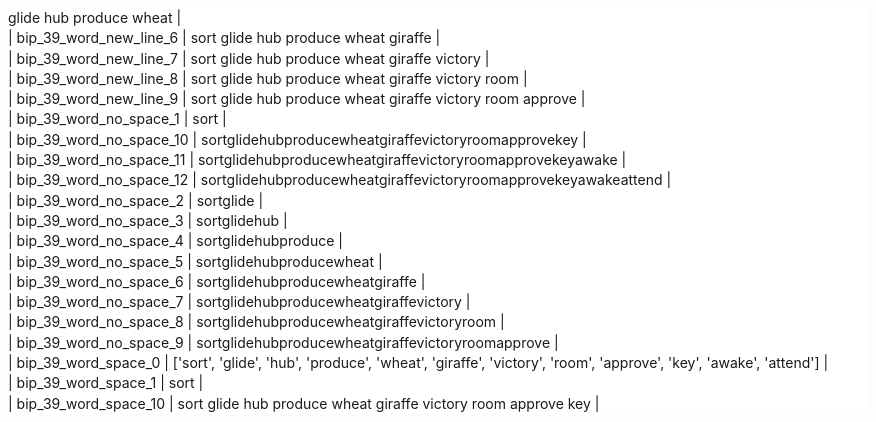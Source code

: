 glide
hub
produce
wheat |  
| bip_39_word_new_line_6 | sort
glide
hub
produce
wheat
giraffe |  
| bip_39_word_new_line_7 | sort
glide
hub
produce
wheat
giraffe
victory |  
| bip_39_word_new_line_8 | sort
glide
hub
produce
wheat
giraffe
victory
room |  
| bip_39_word_new_line_9 | sort
glide
hub
produce
wheat
giraffe
victory
room
approve |  
| bip_39_word_no_space_1 | sort |  
| bip_39_word_no_space_10 | sortglidehubproducewheatgiraffevictoryroomapprovekey |  
| bip_39_word_no_space_11 | sortglidehubproducewheatgiraffevictoryroomapprovekeyawake |  
| bip_39_word_no_space_12 | sortglidehubproducewheatgiraffevictoryroomapprovekeyawakeattend |  
| bip_39_word_no_space_2 | sortglide |  
| bip_39_word_no_space_3 | sortglidehub |  
| bip_39_word_no_space_4 | sortglidehubproduce |  
| bip_39_word_no_space_5 | sortglidehubproducewheat |  
| bip_39_word_no_space_6 | sortglidehubproducewheatgiraffe |  
| bip_39_word_no_space_7 | sortglidehubproducewheatgiraffevictory |  
| bip_39_word_no_space_8 | sortglidehubproducewheatgiraffevictoryroom |  
| bip_39_word_no_space_9 | sortglidehubproducewheatgiraffevictoryroomapprove |  
| bip_39_word_space_0 | ['sort', 'glide', 'hub', 'produce', 'wheat', 'giraffe', 'victory', 'room', 'approve', 'key', 'awake', 'attend'] |  
| bip_39_word_space_1 | sort |  
| bip_39_word_space_10 | sort glide hub produce wheat giraffe victory room approve key |  